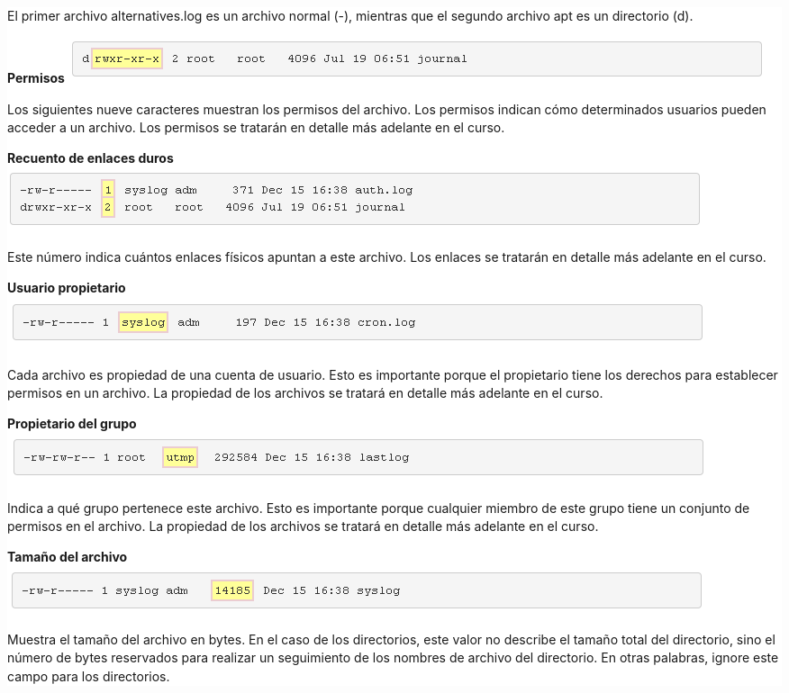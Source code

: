 El primer archivo alternatives.log es un archivo normal (-), mientras que el segundo archivo apt es un directorio (d).

**Permisos**
![](img/20241003111309.png)

Los siguientes nueve caracteres muestran los permisos del archivo. Los permisos indican cómo determinados usuarios pueden acceder a un archivo.
Los permisos se tratarán en detalle más adelante en el curso.

**Recuento de enlaces duros**
![](img/20241003111349.png)

Este número indica cuántos enlaces físicos apuntan a este archivo.
Los enlaces se tratarán en detalle más adelante en el curso.

**Usuario propietario**
![](img/20241003111413.png)

Cada archivo es propiedad de una cuenta de usuario. Esto es importante porque el propietario tiene los derechos para establecer permisos en un archivo.
La propiedad de los archivos se tratará en detalle más adelante en el curso.

**Propietario del grupo**
![](img/20241003111437.png)

Indica a qué grupo pertenece este archivo. Esto es importante porque cualquier miembro de este grupo tiene un conjunto de permisos en el archivo.
La propiedad de los archivos se tratará en detalle más adelante en el curso.

**Tamaño del archivo**
![](img/20241003111518.png)

Muestra el tamaño del archivo en bytes.
En el caso de los directorios, este valor no describe el tamaño total del directorio, sino el número de bytes reservados para realizar un seguimiento de los nombres de archivo del directorio. En otras palabras, ignore este campo para los directorios.
